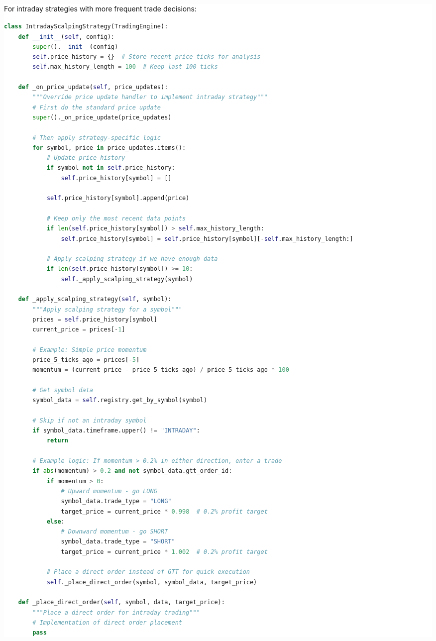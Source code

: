 For intraday strategies with more frequent trade decisions:

```python
class IntradayScalpingStrategy(TradingEngine):
    def __init__(self, config):
        super().__init__(config)
        self.price_history = {}  # Store recent price ticks for analysis
        self.max_history_length = 100  # Keep last 100 ticks
    
    def _on_price_update(self, price_updates):
        """Override price update handler to implement intraday strategy"""
        # First do the standard price update
        super()._on_price_update(price_updates)
        
        # Then apply strategy-specific logic
        for symbol, price in price_updates.items():
            # Update price history
            if symbol not in self.price_history:
                self.price_history[symbol] = []
            
            self.price_history[symbol].append(price)
            
            # Keep only the most recent data points
            if len(self.price_history[symbol]) > self.max_history_length:
                self.price_history[symbol] = self.price_history[symbol][-self.max_history_length:]
            
            # Apply scalping strategy if we have enough data
            if len(self.price_history[symbol]) >= 10:
                self._apply_scalping_strategy(symbol)
    
    def _apply_scalping_strategy(self, symbol):
        """Apply scalping strategy for a symbol"""
        prices = self.price_history[symbol]
        current_price = prices[-1]
        
        # Example: Simple price momentum
        price_5_ticks_ago = prices[-5]
        momentum = (current_price - price_5_ticks_ago) / price_5_ticks_ago * 100
        
        # Get symbol data
        symbol_data = self.registry.get_by_symbol(symbol)
        
        # Skip if not an intraday symbol
        if symbol_data.timeframe.upper() != "INTRADAY":
            return
        
        # Example logic: If momentum > 0.2% in either direction, enter a trade
        if abs(momentum) > 0.2 and not symbol_data.gtt_order_id:
            if momentum > 0:
                # Upward momentum - go LONG
                symbol_data.trade_type = "LONG"
                target_price = current_price * 0.998  # 0.2% profit target
            else:
                # Downward momentum - go SHORT
                symbol_data.trade_type = "SHORT"
                target_price = current_price * 1.002  # 0.2% profit target
            
            # Place a direct order instead of GTT for quick execution
            self._place_direct_order(symbol, symbol_data, target_price)
    
    def _place_direct_order(self, symbol, data, target_price):
        """Place a direct order for intraday trading"""
        # Implementation of direct order placement
        pass
```